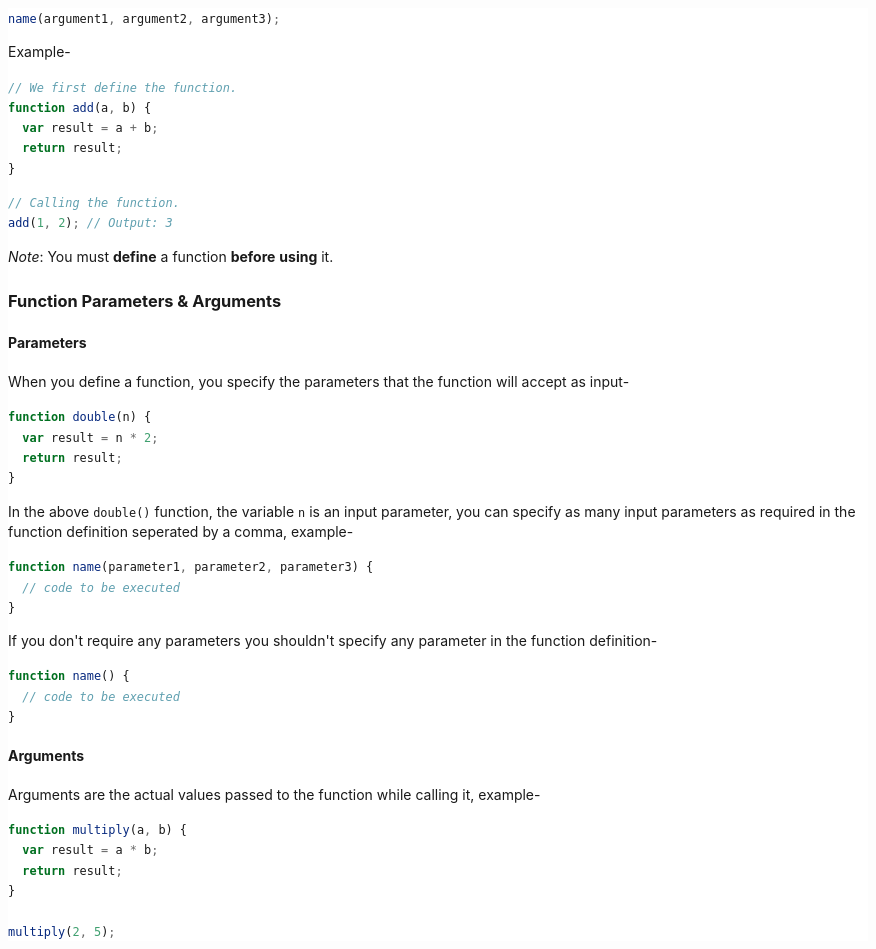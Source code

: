    ```js
   name(argument1, argument2, argument3);
   ```

Example-

```js
// We first define the function.
function add(a, b) {
  var result = a + b;
  return result;
}
```

```js
// Calling the function.
add(1, 2); // Output: 3
```

_Note_: You must **define** a function **before** **using** it.

### Function Parameters & Arguments

#### **Parameters**

When you define a function, you specify the parameters that the function will accept as input-

```js
function double(n) {
  var result = n * 2;
  return result;
}
```

In the above `double()` function, the variable `n` is an input parameter, you can specify as many input parameters as required in the function definition seperated by a comma, example-

```js
function name(parameter1, parameter2, parameter3) {
  // code to be executed
}
```

If you don't require any parameters you shouldn't specify any parameter in the function definition-

```js
function name() {
  // code to be executed
}
```

#### **Arguments**

Arguments are the actual values passed to the function while calling it, example-

```js
function multiply(a, b) {
  var result = a * b;
  return result;
}

multiply(2, 5);
```
